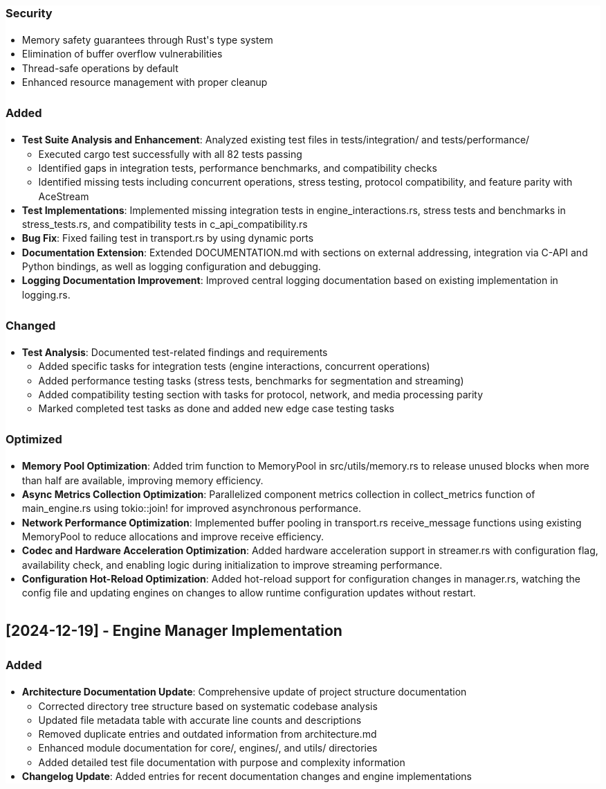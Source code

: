 ### Security
- Memory safety guarantees through Rust's type system
- Elimination of buffer overflow vulnerabilities
- Thread-safe operations by default
- Enhanced resource management with proper cleanup

### Added
- **Test Suite Analysis and Enhancement**: Analyzed existing test files in tests/integration/ and tests/performance/
  - Executed cargo test successfully with all 82 tests passing
  - Identified gaps in integration tests, performance benchmarks, and compatibility checks
  - Identified missing tests including concurrent operations, stress testing, protocol compatibility, and feature parity with AceStream
- **Test Implementations**: Implemented missing integration tests in engine_interactions.rs, stress tests and benchmarks in stress_tests.rs, and compatibility tests in c_api_compatibility.rs
- **Bug Fix**: Fixed failing test in transport.rs by using dynamic ports
- **Documentation Extension**: Extended DOCUMENTATION.md with sections on external addressing, integration via C-API and Python bindings, as well as logging configuration and debugging.
- **Logging Documentation Improvement**: Improved central logging documentation based on existing implementation in logging.rs.

### Changed
- **Test Analysis**: Documented test-related findings and requirements
  - Added specific tasks for integration tests (engine interactions, concurrent operations)
  - Added performance testing tasks (stress tests, benchmarks for segmentation and streaming)
  - Added compatibility testing section with tasks for protocol, network, and media processing parity
  - Marked completed test tasks as done and added new edge case testing tasks

### Optimized
- **Memory Pool Optimization**: Added trim function to MemoryPool in src/utils/memory.rs to release unused blocks when more than half are available, improving memory efficiency.
- **Async Metrics Collection Optimization**: Parallelized component metrics collection in collect_metrics function of main_engine.rs using tokio::join! for improved asynchronous performance.
- **Network Performance Optimization**: Implemented buffer pooling in transport.rs receive_message functions using existing MemoryPool to reduce allocations and improve receive efficiency.
- **Codec and Hardware Acceleration Optimization**: Added hardware acceleration support in streamer.rs with configuration flag, availability check, and enabling logic during initialization to improve streaming performance.
- **Configuration Hot-Reload Optimization**: Added hot-reload support for configuration changes in manager.rs, watching the config file and updating engines on changes to allow runtime configuration updates without restart.

## [2024-12-19] - Engine Manager Implementation

### Added
- **Architecture Documentation Update**: Comprehensive update of project structure documentation
  - Corrected directory tree structure based on systematic codebase analysis
  - Updated file metadata table with accurate line counts and descriptions
  - Removed duplicate entries and outdated information from architecture.md
  - Enhanced module documentation for core/, engines/, and utils/ directories
  - Added detailed test file documentation with purpose and complexity information
- **Changelog Update**: Added entries for recent documentation changes and engine implementations
